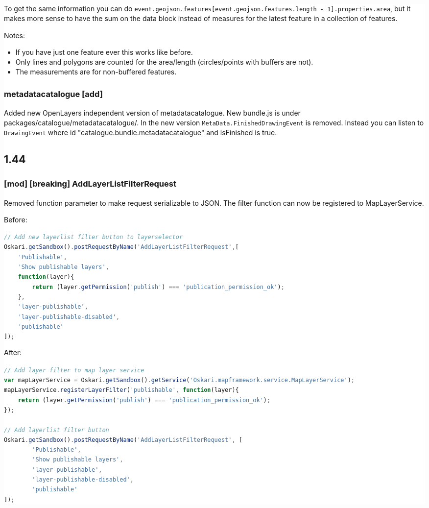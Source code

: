 To get the same information you can do `event.geojson.features[event.geojson.features.length - 1].properties.area`, but it makes more sense to have the sum on the data block instead of measures for the latest feature in a collection of features.

Notes:

- If you have just one feature ever this works like before.
- Only lines and polygons are counted for the area/length (circles/points with buffers are not).
- The measurements are for non-buffered features.

### metadatacatalogue [add]

Added new OpenLayers independent version of metadatacatalogue. New bundle.js is under packages/catalogue/metadatacatalogue/. In the new version `MetaData.FinishedDrawingEvent` is removed. Instead you can listen to `DrawingEvent` where id "catalogue.bundle.metadatacatalogue" and isFinished is true.

## 1.44

### [mod] [breaking] AddLayerListFilterRequest

Removed function parameter to make request serializable to JSON. The filter function can now be registered to MapLayerService.

Before:
```javascript
// Add new layerlist filter button to layerselector
Oskari.getSandbox().postRequestByName('AddLayerListFilterRequest',[
    'Publishable',
    'Show publishable layers',
    function(layer){
        return (layer.getPermission('publish') === 'publication_permission_ok');
    },
    'layer-publishable',
    'layer-publishable-disabled',
    'publishable'
]);
```

After:

```javascript
// Add layer filter to map layer service
var mapLayerService = Oskari.getSandbox().getService('Oskari.mapframework.service.MapLayerService');
mapLayerService.registerLayerFilter('publishable', function(layer){
    return (layer.getPermission('publish') === 'publication_permission_ok');
});

// Add layerlist filter button
Oskari.getSandbox().postRequestByName('AddLayerListFilterRequest', [
        'Publishable',
        'Show publishable layers',
        'layer-publishable',
        'layer-publishable-disabled',
        'publishable'
]);
```
